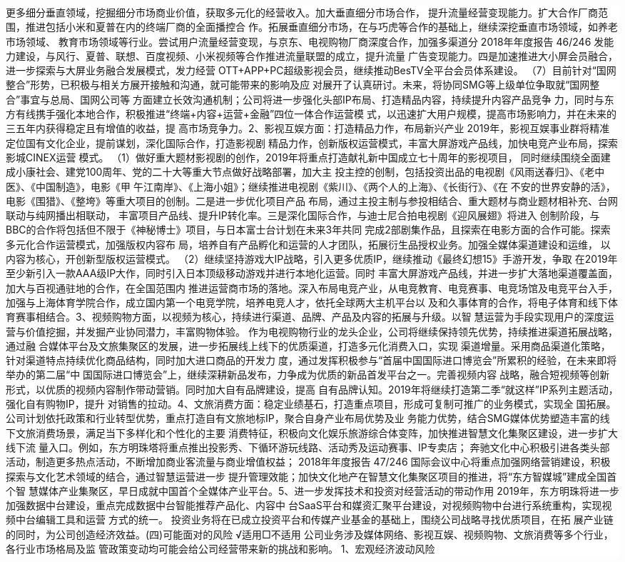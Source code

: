 更多细分垂直领域，挖掘细分市场商业价值，获取多元化的经营收入。加大垂直细分市场合作，
提升流量经营变现能力。扩大合作厂商范围，推进包括小米和夏普在内的终端厂商的全面播控合
作。拓展垂直细分市场，在与巧虎等合作的基础上，继续深挖垂直市场领域，如养老市场领域、
教育市场领域等行业。尝试用户流量经营变现，与京东、电视购物厂商深度合作，加强多渠道分
2018年年度报告
46/246
发能力建设，与风行、夏普、联想、百度视频、小米视频等合作推进流量联盟的成立，提升流量
广告变现能力。四是加速推进大小屏会员融合，进一步探索与大屏业务融合发展模式，发力经营
OTT+APP+PC超级影视会员，继续推动BesTV全平台会员体系建设。
（7）目前针对“国网整合”形势，已积极与相关方展开接触和沟通，就可能带来的影响及应
对展开了认真研讨。未来，将协同SMG等上级单位争取就“国网整合”事宜与总局、国网公司等
方面建立长效沟通机制；公司将进一步强化头部IP布局、打造精品内容，持续提升内容产品竞争
力，同时与东方有线携手强化本地合作，积极推进“终端+内容+运营+金融”四位一体合作运营模
式，以迅速扩大用户规模，提高市场影响力，并在未来的三五年内获得稳定且有增值的收益，提
高市场竞争力。2、影视互娱方面：打造精品力作，布局新兴产业
2019年，影视互娱事业群将精准定位国有文化企业，提前谋划，深化国际合作，打造影视剧
精品力作，创新版权运营模式，丰富大屏游戏产品线，加快电竞产业布局，探索影城CINEX运营
模式。
（1）做好重大题材影视剧的创作，2019年将重点打造献礼新中国成立七十周年的影视项目，
同时继续围绕全面建成小康社会、建党100周年、党的二十大等重大节点做好战略部署，加大主
投主控的创制，包括投资出品的电视剧《风雨送春归》、《老中医》、《中国制造》，电影《甲
午江南岸》、《上海小姐》；继续推进电视剧《紫川》、《两个人的上海》、《长街行》、《在
不安的世界安静的活》，电影《围猎》、《整垮》等重大项目的创制。二是进一步优化项目产品
布局，通过主投主制与参投相结合、重大题材与商业题材相补充、台网联动与纯网播出相联动，
丰富项目产品线、提升IP转化率。三是深化国际合作，与迪士尼合拍电视剧《迎风展翅》将进入
创制阶段，与BBC的合作将包括但不限于《神秘博士》项目，与日本富士台计划在未来3年共同
完成2部剧集作品，且探索在电影方面的合作可能。探索多元化合作运营模式，加强版权内容布
局，培养自有产品孵化和运营的人才团队，拓展衍生品授权业务。加强全媒体渠道建设和运维，
以内容为核心，开创新型版权运营模式。
（2）继续坚持游戏大IP战略，引入更多优质IP，继续推动《最终幻想15》手游开发，争取
在2019年至少新引入一款AAA级IP大作，同时引入日本顶级移动游戏并进行本地化运营。同时
丰富大屏游戏产品线，并进一步扩大落地渠道覆盖面，加大与百视通驻地的合作，在全国范围内
推进运营商市场的落地。深入布局电竞产业，从电竞教育、电竞赛事、电竞场馆及电竞平台入手，
加强与上海体育学院合作，成立国内第一个电竞学院，培养电竞人才，依托全球两大主机平台以
及和久事体育的合作，将电子体育和线下体育赛事相结合。3、视频购物方面，以视频为核心，持续进行渠道、品牌、产品及内容的拓展与升级。以智
慧运营为手段实现用户的深度运营与价值挖掘，并发掘产业协同潜力，丰富购物体验。
作为电视购物行业的龙头企业，公司将继续保持领先优势，持续推进渠道拓展战略，通过融
合媒体平台及文旅集聚区的发展，进一步拓展线上线下的优质渠道，打造多元化消费入口，实现
渠道增量。采用商品渠道化策略，针对渠道特点持续优化商品结构，同时加大进口商品的开发力
度，通过发挥积极参与“首届中国国际进口博览会”所累积的经验，在未来即将举办的第二届“中
国国际进口博览会”上，继续深耕新品发布，力争成为优质的新品首发平台之一。完善视频内容
战略，融合短视频等创新形式，以优质的视频内容制作带动营销。同时加大自有品牌建设，提高
自有品牌认知。2019年将继续打造第二季“就这样”IP系列主题活动，强化自有购物IP，提升
对销售的拉动。4、文旅消费方面：稳定业绩基石，打造重点项目，形成可复制可推广的业务模式，实现全
国拓展。
公司计划依托政策和行业转型优势，重点打造自有文旅地标IP，聚合自身产业布局优势及业
务能力优势，结合SMG媒体优势塑造丰富的线下文旅消费场景，满足当下多样化和个性化的主要
消费特征，积极向文化娱乐旅游综合体变阵，加快推进智慧文化集聚区建设，进一步扩大线下流
量入口。例如，东方明珠塔将重点推出投影秀、下循环游玩线路、活动秀及运动赛事、IP专卖店；
奔驰文化中心积极引进各类头部活动，制造更多热点活动，不断增加商业客流量与商业增值权益；
2018年年度报告
47/246
国际会议中心将重点加强网络营销建设，积极探索与文化艺术领域的结合，通过智慧运营进一步
提升管理效能；加快文化地产在智慧文化集聚区项目的推进，将“东方智媒城”建成全国首个智
慧媒体产业集聚区，早日成就中国首个全媒体产业平台。5、进一步发挥技术和投资对经营活动的带动作用
2019年，东方明珠将进一步加强数据中台建设，重点完成数据中台智能推荐产品化、内容中
台SaaS平台和媒资汇聚平台建设，对视频购物中台进行系统重构，实现视频中台编辑工具和运营
方式的统一。
投资业务将在已成立投资平台和传媒产业基金的基础上，围绕公司战略寻找优质项目，在拓
展产业链的同时，为公司创造经济效益。(四)可能面对的风险
√适用□不适用
公司业务涉及媒体网络、影视互娱、视频购物、文旅消费等多个行业，各行业市场格局及监
管政策变动均可能会给公司经营带来新的挑战和影响。
1、宏观经济波动风险